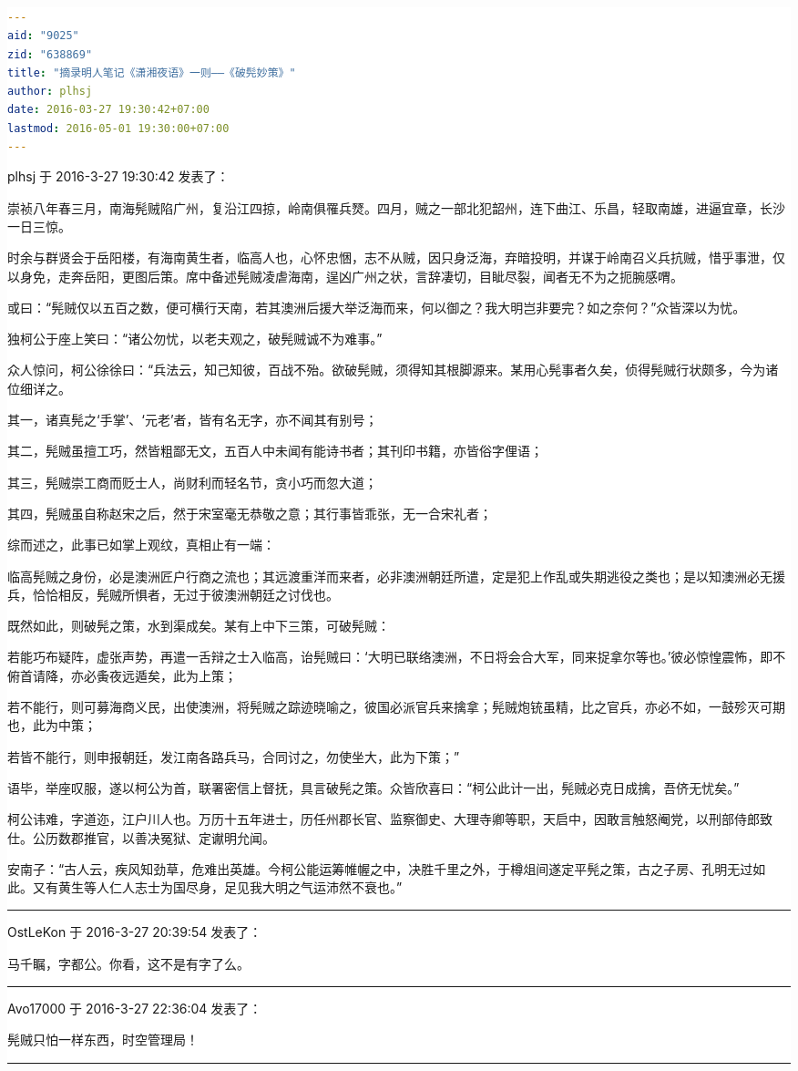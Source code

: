 ```yaml
---
aid: "9025"
zid: "638869"
title: "摘录明人笔记《潇湘夜语》一则——《破髡妙策》"
author: plhsj
date: 2016-03-27 19:30:42+07:00
lastmod: 2016-05-01 19:30:00+07:00
---
```


plhsj 于 2016-3-27 19:30:42 发表了：

崇祯八年春三月，南海髡贼陷广州，复沿江四掠，岭南俱罹兵燹。四月，贼之一部北犯韶州，连下曲江、乐昌，轻取南雄，进逼宜章，长沙一日三惊。

时余与群贤会于岳阳楼，有海南黄生者，临高人也，心怀忠悃，志不从贼，因只身泛海，弃暗投明，并谋于岭南召义兵抗贼，惜乎事泄，仅以身免，走奔岳阳，更图后策。席中备述髡贼凌虐海南，逞凶广州之状，言辞凄切，目眦尽裂，闻者无不为之扼腕感喟。

或曰：“髡贼仅以五百之数，便可横行天南，若其澳洲后援大举泛海而来，何以御之？我大明岂非要完？如之奈何？”众皆深以为忧。

独柯公于座上笑曰：“诸公勿忧，以老夫观之，破髡贼诚不为难事。”

众人惊问，柯公徐徐曰：“兵法云，知己知彼，百战不殆。欲破髡贼，须得知其根脚源来。某用心髡事者久矣，侦得髡贼行状颇多，今为诸位细详之。

其一，诸真髡之‘手掌’、‘元老’者，皆有名无字，亦不闻其有别号；

其二，髡贼虽擅工巧，然皆粗鄙无文，五百人中未闻有能诗书者；其刊印书籍，亦皆俗字俚语；

其三，髡贼崇工商而贬士人，尚财利而轻名节，贪小巧而忽大道；

其四，髡贼虽自称赵宋之后，然于宋室毫无恭敬之意；其行事皆乖张，无一合宋礼者；

综而述之，此事已如掌上观纹，真相止有一端：

临高髡贼之身份，必是澳洲匠户行商之流也；其远渡重洋而来者，必非澳洲朝廷所遣，定是犯上作乱或失期逃役之类也；是以知澳洲必无援兵，恰恰相反，髡贼所惧者，无过于彼澳洲朝廷之讨伐也。

既然如此，则破髡之策，水到渠成矣。某有上中下三策，可破髡贼：

若能巧布疑阵，虚张声势，再遣一舌辩之士入临高，诒髡贼曰：‘大明已联络澳洲，不日将会合大军，同来捉拿尔等也。’彼必惊惶震怖，即不俯首请降，亦必夤夜远遁矣，此为上策；

若不能行，则可募海商义民，出使澳洲，将髡贼之踪迹晓喻之，彼国必派官兵来擒拿；髡贼炮铳虽精，比之官兵，亦必不如，一鼓殄灭可期也，此为中策；

若皆不能行，则申报朝廷，发江南各路兵马，合同讨之，勿使坐大，此为下策；”

语毕，举座叹服，遂以柯公为首，联署密信上督抚，具言破髡之策。众皆欣喜曰：“柯公此计一出，髡贼必克日成擒，吾侪无忧矣。”

柯公讳难，字道迩，江户川人也。万历十五年进士，历任州郡长官、监察御史、大理寺卿等职，天启中，因敢言触怒阉党，以刑部侍郎致仕。公历数郡推官，以善决冤狱、定谳明允闻。

安南子：“古人云，疾风知劲草，危难出英雄。今柯公能运筹帷幄之中，决胜千里之外，于樽俎间遂定平髡之策，古之子房、孔明无过如此。又有黄生等人仁人志士为国尽身，足见我大明之气运沛然不衰也。”

---

OstLeKon 于 2016-3-27 20:39:54 发表了：

马千瞩，字都公。你看，这不是有字了么。

---

Avo17000 于 2016-3-27 22:36:04 发表了：

髡贼只怕一样东西，时空管理局！

---
